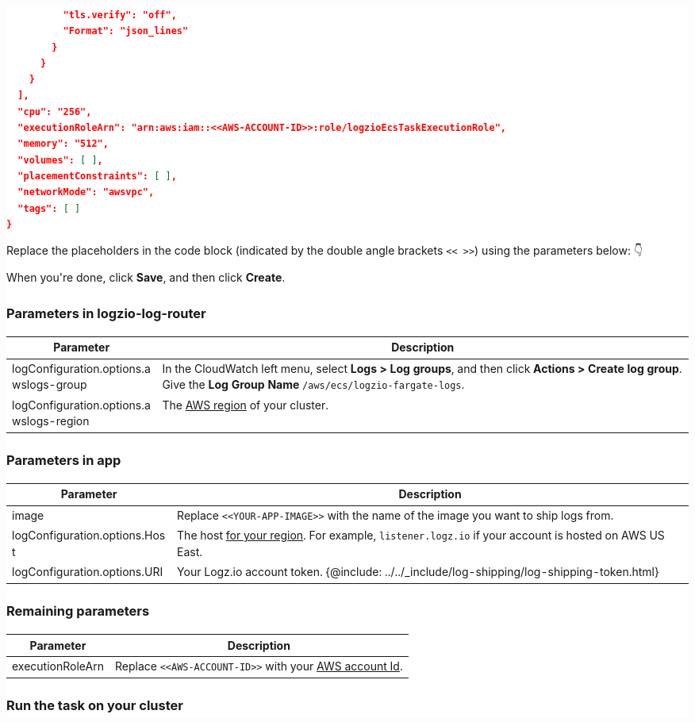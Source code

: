 ```json
          "tls.verify": "off",
          "Format": "json_lines"
        }
      }
    }
  ],
  "cpu": "256",
  "executionRoleArn": "arn:aws:iam::<<AWS-ACCOUNT-ID>>:role/logzioEcsTaskExecutionRole",
  "memory": "512",
  "volumes": [ ],
  "placementConstraints": [ ],
  "networkMode": "awsvpc",
  "tags": [ ]
}
```

Replace the placeholders in the code block (indicated by the double angle brackets `<< >>`) using the parameters below: 👇


When you're done, click **Save**,
and then click **Create**.


### Parameters in logzio-log-router

| Parameter | Description |
|---|---|
| logConfiguration.options.awslogs-group | In the CloudWatch left menu, select **Logs > Log groups**, and then click **Actions > Create log group**. Give the **Log Group Name** `/aws/ecs/logzio-fargate-logs`. |
| logConfiguration.options.awslogs-region | The [AWS region](https://docs.aws.amazon.com/general/latest/gr/rande.html#regional-endpoints) of your cluster. |


### Parameters in app

| Parameter | Description |
|---|---|
| image | Replace `<<YOUR-APP-IMAGE>>` with the name of the image you want to ship logs from. |
| logConfiguration.options.Host | The host [for your region](https://docs.logz.io/docs/user-guide/admin/hosting-regions/account-region/#available-regions). For example, `listener.logz.io` if your account is hosted on AWS US East. |
| logConfiguration.options.URI | Your Logz.io account token. {@include: ../../_include/log-shipping/log-shipping-token.html} |



### Remaining parameters

| Parameter | Description |
|---|---|
| executionRoleArn | Replace `<<AWS-ACCOUNT-ID>>` with your [AWS account Id](https://console.aws.amazon.com/billing/home?#/account). |



### Run the task on your cluster
